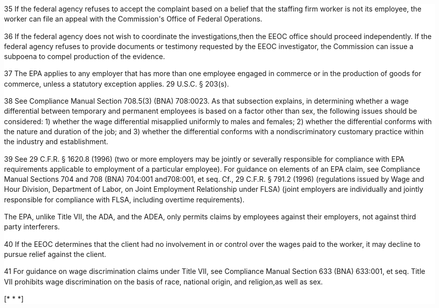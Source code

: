 35 If the federal agency refuses to accept the complaint based on a belief that the staffing firm worker is not its employee, the worker can file an appeal with the Commission's Office of Federal Operations. 

36 If the federal agency does not wish to coordinate the investigations,then the EEOC office should proceed independently. If the federal agency refuses to provide documents or testimony requested by the EEOC investigator, the Commission can issue a subpoena to compel production of the evidence. 

37 The EPA applies to any employer that has more than one employee engaged in commerce or in the production of goods for commerce, unless a statutory exception applies. 29 U.S.C. § 203(s). 

38 See Compliance Manual Section 708.5(3) (BNA) 708:0023. As that subsection explains, in determining whether a wage differential between temporary and permanent employees is based on a factor other than sex, the following issues should be considered: 1) whether the wage differential misapplied uniformly to males and females; 2) whether the differential conforms with the nature and duration of the job; and 3) whether the differential conforms with a nondiscriminatory customary practice within the industry and establishment. 

39 See 29 C.F.R. § 1620.8 (1996) (two or more employers may be jointly or severally responsible for compliance with EPA requirements applicable to employment of a particular employee). For guidance on elements of an EPA claim, see Compliance Manual Sections 704 and 708 (BNA) 704:001 and708:001, et seq. Cf., 29 C.F.R. § 791.2 (1996) (regulations issued by Wage and Hour Division, Department of Labor, on Joint Employment Relationship under FLSA) (joint employers are individually and jointly responsible for compliance with FLSA, including overtime requirements). 

The EPA, unlike Title VII, the ADA, and the ADEA, only permits claims by employees against their employers, not against third party interferers. 

40 If the EEOC determines that the client had no involvement in or control over the wages paid to the worker, it may decline to pursue relief against the client. 

41 For guidance on wage discrimination claims under Title VII, see Compliance Manual Section 633 (BNA) 633:001, et seq. Title VII prohibits wage discrimination on the basis of race, national origin, and religion,as well as sex. 

[* * *]
